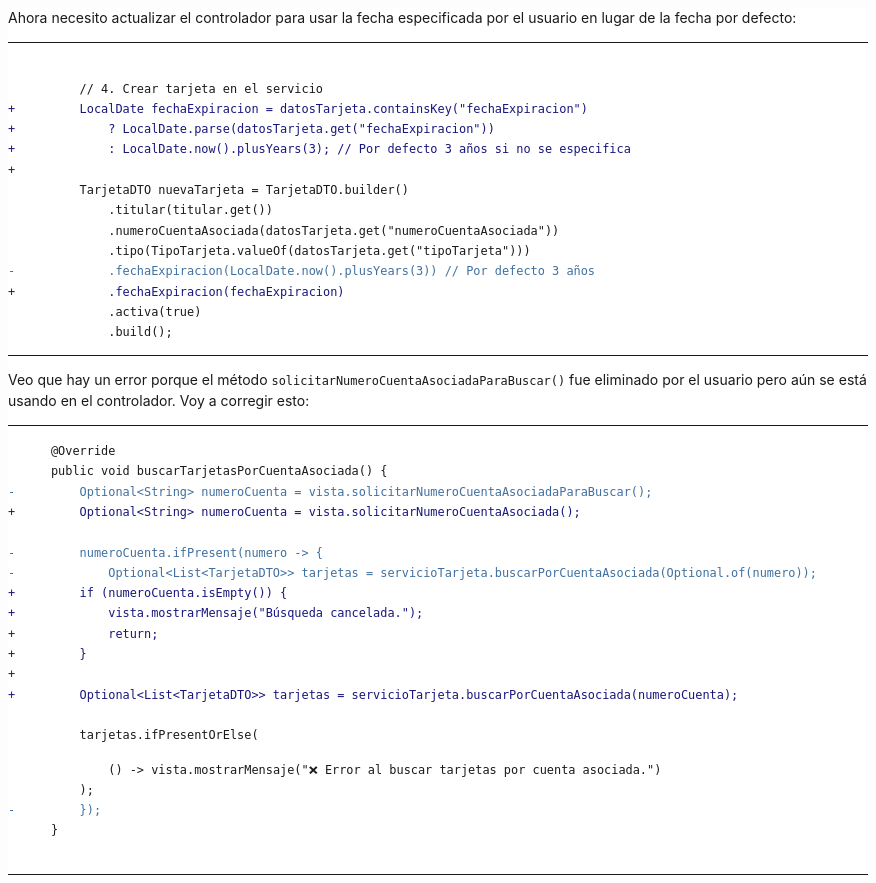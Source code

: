 
Ahora necesito actualizar el controlador para usar la fecha especificada por el usuario en lugar de la fecha por defecto:


---

```diff
          
          // 4. Crear tarjeta en el servicio
+         LocalDate fechaExpiracion = datosTarjeta.containsKey("fechaExpiracion") 
+             ? LocalDate.parse(datosTarjeta.get("fechaExpiracion"))
+             : LocalDate.now().plusYears(3); // Por defecto 3 años si no se especifica
+         
          TarjetaDTO nuevaTarjeta = TarjetaDTO.builder()
              .titular(titular.get())
              .numeroCuentaAsociada(datosTarjeta.get("numeroCuentaAsociada"))
              .tipo(TipoTarjeta.valueOf(datosTarjeta.get("tipoTarjeta")))
-             .fechaExpiracion(LocalDate.now().plusYears(3)) // Por defecto 3 años
+             .fechaExpiracion(fechaExpiracion)
              .activa(true)
              .build();
```

---

Veo que hay un error porque el método `solicitarNumeroCuentaAsociadaParaBuscar()` fue eliminado por el usuario pero aún se está usando en el controlador. Voy a corregir esto:


---

```diff
      @Override
      public void buscarTarjetasPorCuentaAsociada() {
-         Optional<String> numeroCuenta = vista.solicitarNumeroCuentaAsociadaParaBuscar();
+         Optional<String> numeroCuenta = vista.solicitarNumeroCuentaAsociada();
          
-         numeroCuenta.ifPresent(numero -> {
-             Optional<List<TarjetaDTO>> tarjetas = servicioTarjeta.buscarPorCuentaAsociada(Optional.of(numero));
+         if (numeroCuenta.isEmpty()) {
+             vista.mostrarMensaje("Búsqueda cancelada.");
+             return;
+         }
+         
+         Optional<List<TarjetaDTO>> tarjetas = servicioTarjeta.buscarPorCuentaAsociada(numeroCuenta);
          
          tarjetas.ifPresentOrElse(
```

```diff
              () -> vista.mostrarMensaje("❌ Error al buscar tarjetas por cuenta asociada.")
          );
-         });
      }
      
```

---